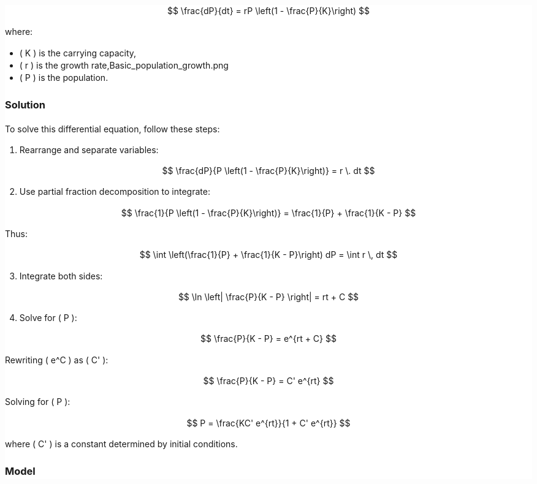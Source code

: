 $$
\frac{dP}{dt} = rP \left(1 - \frac{P}{K}\right)
$$

where:
- \( K \) is the carrying capacity,
- \( r \) is the growth rate,Basic_population_growth.png
- \( P \) is the population.

### Solution

To solve this differential equation, follow these steps:

1. Rearrange and separate variables:

$$
\frac{dP}{P \left(1 - \frac{P}{K}\right)} = r \. dt
$$

2. Use partial fraction decomposition to integrate:

$$
\frac{1}{P \left(1 - \frac{P}{K}\right)} = \frac{1}{P} + \frac{1}{K - P}
$$

   Thus:

$$
\int \left(\frac{1}{P} + \frac{1}{K - P}\right) dP = \int r \, dt
$$

3. Integrate both sides:

$$
\ln \left| \frac{P}{K - P} \right| = rt + C
$$

4. Solve for \( P \):

$$
\frac{P}{K - P} = e^{rt + C}
$$

   Rewriting \( e^C \) as \( C' \):

$$
\frac{P}{K - P} = C' e^{rt}
$$

   Solving for \( P \):

$$
P = \frac{KC' e^{rt}}{1 + C' e^{rt}}
$$

   where \( C' \) is a constant determined by initial conditions.

### Model
